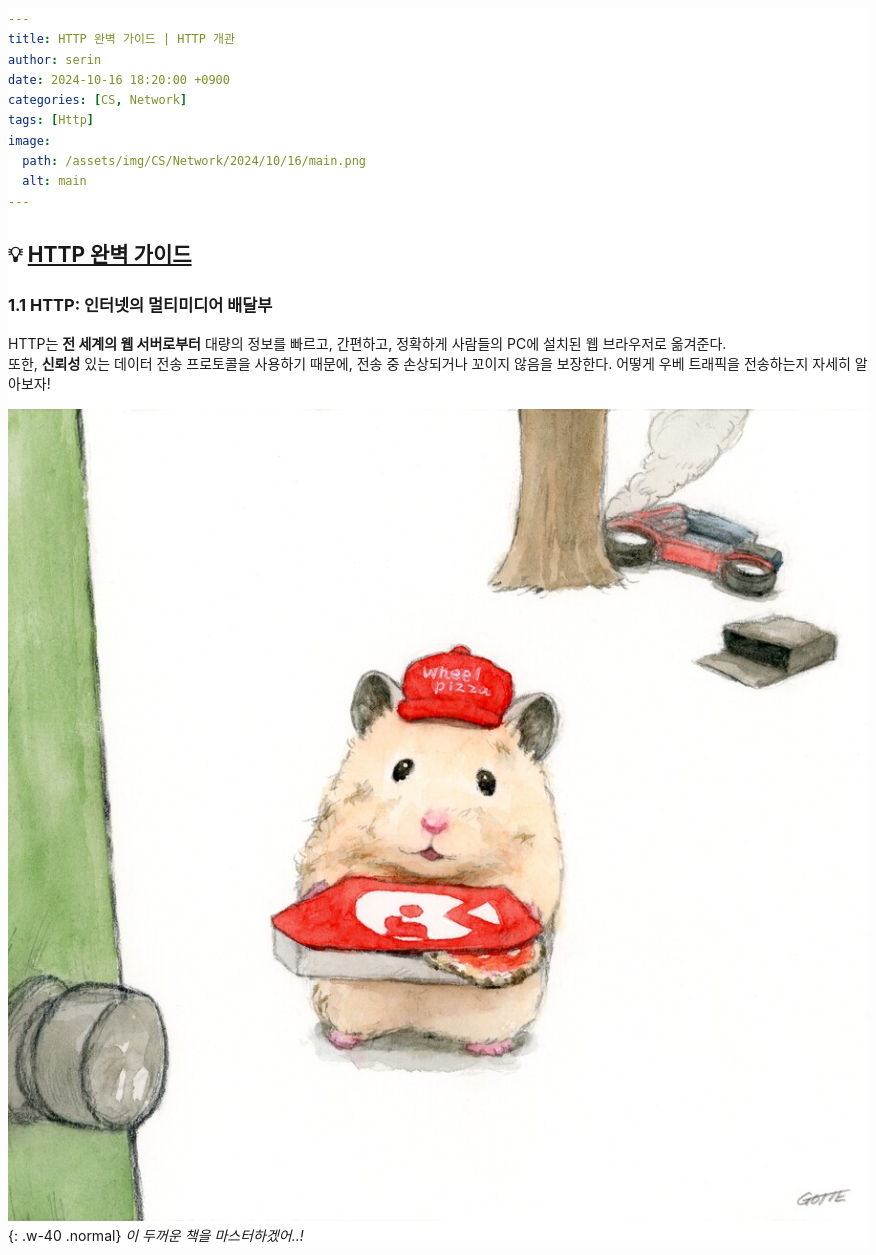 ```yaml
---
title: HTTP 완벽 가이드 | HTTP 개관
author: serin
date: 2024-10-16 18:20:00 +0900
categories: [CS, Network]
tags: [Http]
image:
  path: /assets/img/CS/Network/2024/10/16/main.png
  alt: main
---
```


## 💡 [HTTP 완벽 가이드](https://www.yes24.com/Product/Goods/15381085)

### 1.1 HTTP: 인터넷의 멀티미디어 배달부

HTTP는 **전 세계의 웹 서버로부터** 대량의 정보를 빠르고, 간편하고, 정확하게 사람들의 PC에 설치된 웹 브라우저로 옮겨준다.  
또한, **신뢰성** 있는 데이터 전송 프로토콜을 사용하기 때문에, 전송 중 손상되거나 꼬이지 않음을 보장한다. 어떻게 우베 트래픽을 전송하는지 자세히 알아보자!

![ham](/assets/img/CS/Network/2024/10/16/hamham.png){: .w-40 .normal}
_이 두꺼운 책을 마스터하겠어..!_